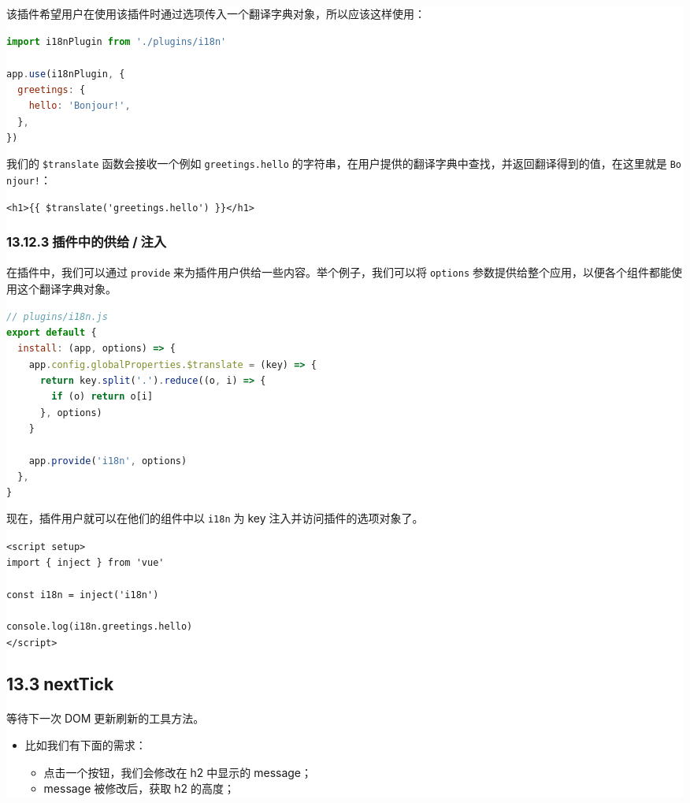 该插件希望用户在使用该插件时通过选项传入一个翻译字典对象，所以应该这样使用：

```js
import i18nPlugin from './plugins/i18n'

app.use(i18nPlugin, {
  greetings: {
    hello: 'Bonjour!',
  },
})
```

我们的 `$translate` 函数会接收一个例如 `greetings.hello` 的字符串，在用户提供的翻译字典中查找，并返回翻译得到的值，在这里就是 `Bonjour!`：

```vue
<h1>{{ $translate('greetings.hello') }}</h1>
```

### 13.12.3 插件中的供给 / 注入

在插件中，我们可以通过 `provide` 来为插件用户供给一些内容。举个例子，我们可以将 `options` 参数提供给整个应用，以便各个组件都能使用这个翻译字典对象。

```js
// plugins/i18n.js
export default {
  install: (app, options) => {
    app.config.globalProperties.$translate = (key) => {
      return key.split('.').reduce((o, i) => {
        if (o) return o[i]
      }, options)
    }

    app.provide('i18n', options)
  },
}
```

现在，插件用户就可以在他们的组件中以 `i18n` 为 key 注入并访问插件的选项对象了。

```vue
<script setup>
import { inject } from 'vue'

const i18n = inject('i18n')

console.log(i18n.greetings.hello)
</script>
```

## 13.3 nextTick

等待下一次 DOM 更新刷新的工具方法。

- 比如我们有下面的需求：

  - 点击一个按钮，我们会修改在 h2 中显示的 message；
  - message 被修改后，获取 h2 的高度；
